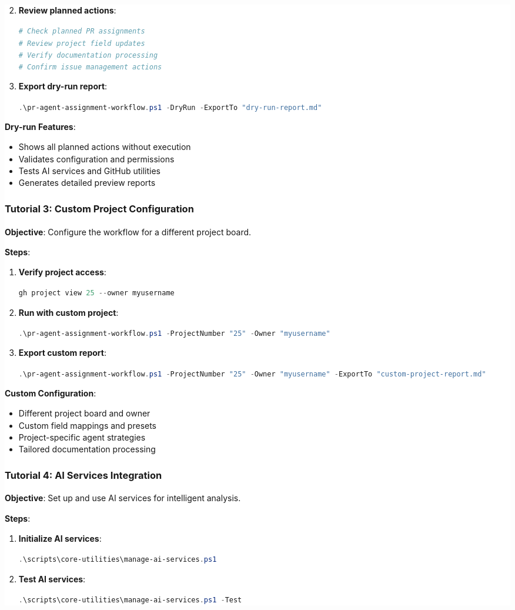 2. **Review planned actions**:
   ```powershell
   # Check planned PR assignments
   # Review project field updates
   # Verify documentation processing
   # Confirm issue management actions
   ```

3. **Export dry-run report**:
   ```powershell
   .\pr-agent-assignment-workflow.ps1 -DryRun -ExportTo "dry-run-report.md"
   ```

**Dry-run Features**:
- Shows all planned actions without execution
- Validates configuration and permissions
- Tests AI services and GitHub utilities
- Generates detailed preview reports

### Tutorial 3: Custom Project Configuration

**Objective**: Configure the workflow for a different project board.

**Steps**:
1. **Verify project access**:
   ```powershell
   gh project view 25 --owner myusername
   ```

2. **Run with custom project**:
   ```powershell
   .\pr-agent-assignment-workflow.ps1 -ProjectNumber "25" -Owner "myusername"
   ```

3. **Export custom report**:
   ```powershell
   .\pr-agent-assignment-workflow.ps1 -ProjectNumber "25" -Owner "myusername" -ExportTo "custom-project-report.md"
   ```

**Custom Configuration**:
- Different project board and owner
- Custom field mappings and presets
- Project-specific agent strategies
- Tailored documentation processing

### Tutorial 4: AI Services Integration

**Objective**: Set up and use AI services for intelligent analysis.

**Steps**:
1. **Initialize AI services**:
   ```powershell
   .\scripts\core-utilities\manage-ai-services.ps1
   ```

2. **Test AI services**:
   ```powershell
   .\scripts\core-utilities\manage-ai-services.ps1 -Test
   ```
